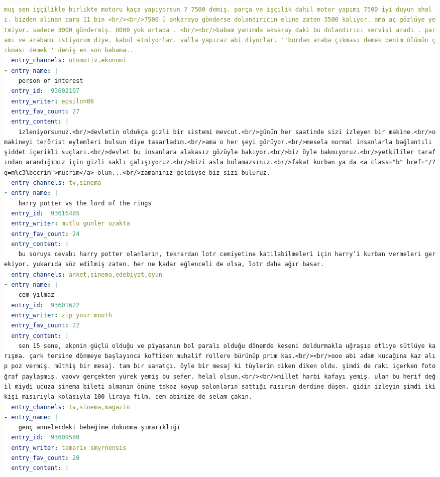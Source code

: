 ```yaml
muş sen işçilikle birlikte motoru kaça yapıyorsun ? 7500 demiş. parça ve işçilik dahil motor yapımı 7500 iyi duyun ahali. bizden alınan para 11 bin <br/><br/>7500 ü ankaraya gönderse dolandırıcın eline zaten 3500 kalıyor. ama aç gözlüye yetmiyor. sadece 3000 göndermiş. 8000 yok ortada . <br/><br/>babam yanımda aksaray daki bu dolandırıcı servisi aradı . paramı ve arabamı istiyorum diye. kabul etmiyorlar. valla yapıcaz abi diyorlar. ''burdan araba çıkması demek benim ölümün çıkması demek'' demiş en son babama..
  entry_channels: otomotiv,ekonomi
- entry_name: |
    person of interest
  entry_id:  93602107
  entry_writer: epsilon08
  entry_fav_count: 27
  entry_content: |
    izleniyorsunuz.<br/>devletin oldukça gizli bir sistemi mevcut.<br/>günün her saatinde sizi izleyen bir makine.<br/>o makineyi terörist eylemleri bulsun diye tasarladım.<br/>ama o her şeyi görüyor.<br/>mesela normal insanlarla bağlantılı şiddet içerikli suçları.<br/>devlet bu insanlara alakasız gözüyle bakıyor.<br/>biz öyle bakmıyoruz.<br/>yetkililer tarafından arandığımız için gizli saklı çalışıyoruz.<br/>bizi asla bulamazsınız.<br/>fakat kurban ya da <a class="b" href="/?q=m%c3%bccrim">mücrim</a> olun...<br/>zamanınız geldiyse biz sizi buluruz.
  entry_channels: tv,sinema
- entry_name: |
    harry potter vs the lord of the rings
  entry_id:  93616485
  entry_writer: mutlu gunler uzakta
  entry_fav_count: 24
  entry_content: |
    bu soruya cevabı harry potter olanların, tekrardan lotr cemiyetine katılabilmeleri için harry’i kurban vermeleri gerekiyor. yukarıda söz edilmiş zaten. her ne kadar eğlenceli de olsa, lotr daha ağır basar.
  entry_channels: anket,sinema,edebiyat,oyun
- entry_name: |
    cem yılmaz
  entry_id:  93601622
  entry_writer: zip your mouth
  entry_fav_count: 22
  entry_content: |
    sen 15 sene, akpnin güçlü olduğu ve piyasanın bol paralı olduğu dönemde keseni doldurmakla uğraşıp etliye sütlüye karışma. çark tersine dönmeye başlayınca koftiden muhalif rollere bürünüp prim kas.<br/><br/>ooo abi adam kucağına kaz alıp poz vermiş. müthiş bir mesaj. tam bir sanatçı. öyle bir mesaj ki tüylerim diken diken oldu. şimdi de rakı içerken fotoğraf paylaşmış. vaovv gerçekten yürek yemiş bu sefer. helal olsun.<br/><br/>millet harbi kafayı yemiş. ulan bu herif değil miydi ucuza sinema bileti almanın önüne takoz koyup salonların sattığı mısırın derdine düşen. gidin izleyin şimdi iki kişi mısırıyla kolasıyla 100 liraya film. cem abinize de selam çakın.
  entry_channels: tv,sinema,magazin
- entry_name: |
    genç annelerdeki bebeğime dokunma şımarıklığı
  entry_id:  93609580
  entry_writer: tamarix smyrnensis
  entry_fav_count: 20
  entry_content: |
```